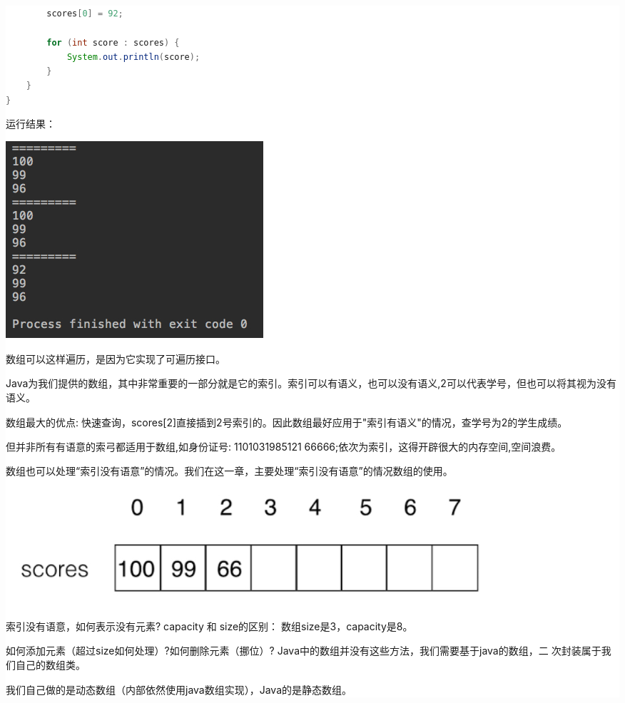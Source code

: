 ```java
        scores[0] = 92;

        for (int score : scores) {
            System.out.println(score);
        }
    }
}
```

运行结果：

![](./img/20180809001750_ljfHxJ_Screenshot.jpeg)

数组可以这样遍历，是因为它实现了可遍历接口。

Java为我们提供的数组，其中非常重要的一部分就是它的索引。索引可以有语义，也可以没有语义,2可以代表学号，但也可以将其视为没有语义。

数组最大的优点: 快速查询，scores[2]直接插到2号索引的。因此数组最好应用于"索引有语义"的情况，查学号为2的学生成绩。

但并非所有有语意的索弓都适用于数组,如身份证号: 1101031985121 66666;依次为索引，这得开辟很大的内存空间,空间浪费。

数组也可以处理“索引没有语意”的情况。我们在这一章，主要处理“索引没有语意”的情况数组的使用。

![](./img/20180809002358_ylYGQM_Screenshot.jpeg)

索引没有语意，如何表示没有元素? capacity 和 size的区别： 数组size是3，capacity是8。

如何添加元素（超过size如何处理）?如何删除元素（挪位）? Java中的数组并没有这些方法，我们需要基于java的数组，二 次封装属于我们自己的数组类。

我们自己做的是动态数组（内部依然使用java数组实现），Java的是静态数组。
